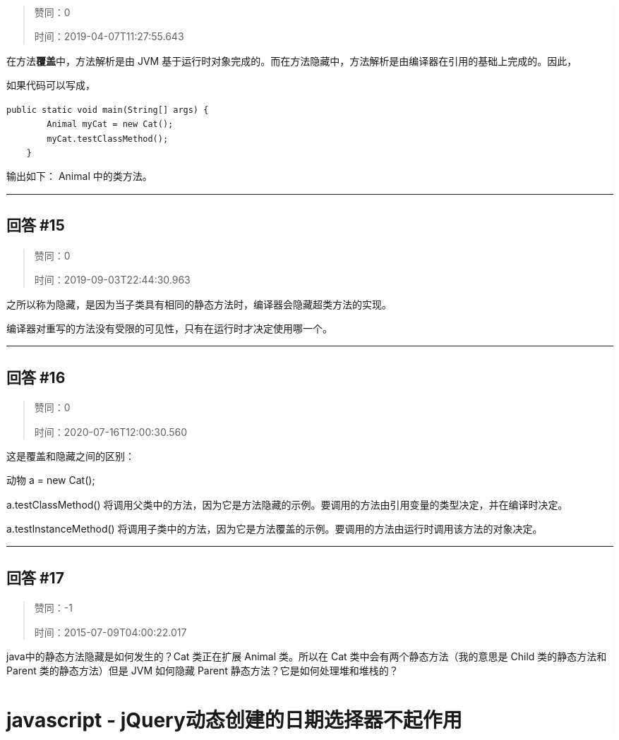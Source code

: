 > 赞同：0
> 
> 时间：2019-04-07T11:27:55.643

在方法**覆盖**中，方法解析是由 JVM 基于运行时对象完成的。而在方法隐藏中，方法解析是由编译器在引用的基础上完成的。因此，

如果代码可以写成，

```
public static void main(String[] args) {
        Animal myCat = new Cat();        
        myCat.testClassMethod();        
    } 
```

输出如下：
Animal 中的类方法。

* * *

## 回答 #15

> 赞同：0
> 
> 时间：2019-09-03T22:44:30.963

之所以称为隐藏，是因为当子类具有相同的静态方法时，编译器会隐藏超类方法的实现。

编译器对重写的方法没有受限的可见性，只有在运行时才决定使用哪一个。

* * *

## 回答 #16

> 赞同：0
> 
> 时间：2020-07-16T12:00:30.560

这是覆盖和隐藏之间的区别：

动物 a = new Cat();

a.testClassMethod() 将调用父类中的方法，因为它是方法隐藏的示例。要调用的方法由引用变量的类型决定，并在编译时决定。

a.testInstanceMethod() 将调用子类中的方法，因为它是方法覆盖的示例。要调用的方法由运行时调用该方法的对象决定。

* * *

## 回答 #17

> 赞同：-1
> 
> 时间：2015-07-09T04:00:22.017

java中的静态方法隐藏是如何发生的？Cat 类正在扩展 Animal 类。所以在 Cat 类中会有两个静态方法（我的意思是 Child 类的静态方法和 Parent 类的静态方法）但是 JVM 如何隐藏 Parent 静态方法？它是如何处理堆和堆栈的？

# javascript - jQuery动态创建的日期选择器不起作用
